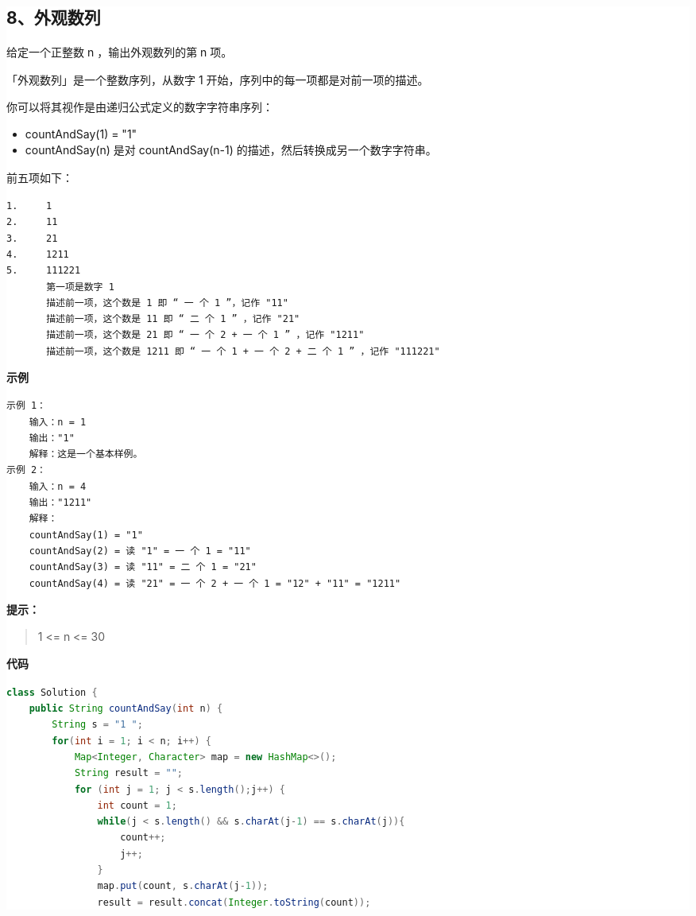 

## 8、外观数列

给定一个正整数 n ，输出外观数列的第 n 项。

「外观数列」是一个整数序列，从数字 1 开始，序列中的每一项都是对前一项的描述。

你可以将其视作是由递归公式定义的数字字符串序列：

- countAndSay(1) = "1"
- countAndSay(n) 是对 countAndSay(n-1) 的描述，然后转换成另一个数字字符串。

前五项如下：

```
1.     1
2.     11
3.     21
4.     1211
5.     111221
       第一项是数字 1 
       描述前一项，这个数是 1 即 “ 一 个 1 ”，记作 "11"
       描述前一项，这个数是 11 即 “ 二 个 1 ” ，记作 "21"
       描述前一项，这个数是 21 即 “ 一 个 2 + 一 个 1 ” ，记作 "1211"
       描述前一项，这个数是 1211 即 “ 一 个 1 + 一 个 2 + 二 个 1 ” ，记作 "111221"
```



**示例**

```
示例 1：
    输入：n = 1
    输出："1"
    解释：这是一个基本样例。
示例 2：
    输入：n = 4
    输出："1211"
    解释：
    countAndSay(1) = "1"
    countAndSay(2) = 读 "1" = 一 个 1 = "11"
    countAndSay(3) = 读 "11" = 二 个 1 = "21"
    countAndSay(4) = 读 "21" = 一 个 2 + 一 个 1 = "12" + "11" = "1211"
```



**提示：**

>1 <= n <= 30



**代码**

```java
class Solution {
    public String countAndSay(int n) {
        String s = "1 ";
        for(int i = 1; i < n; i++) {
            Map<Integer, Character> map = new HashMap<>();
            String result = "";
            for (int j = 1; j < s.length();j++) {
                int count = 1;
                while(j < s.length() && s.charAt(j-1) == s.charAt(j)){
                    count++;
                    j++;
                }
                map.put(count, s.charAt(j-1));
                result = result.concat(Integer.toString(count));
```
